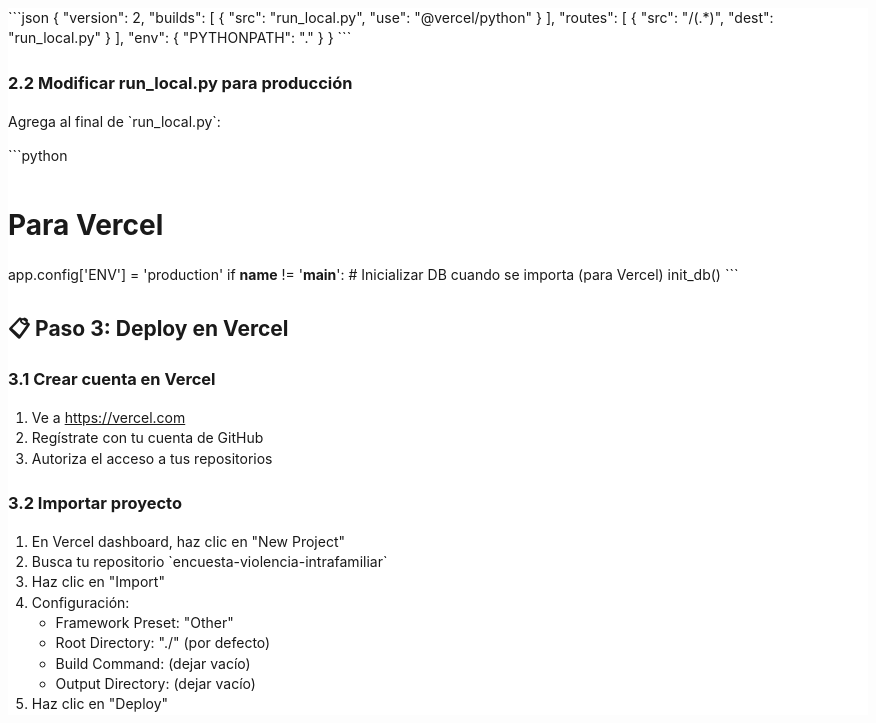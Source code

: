\`\`\`json
{
  "version": 2,
  "builds": [
    {
      "src": "run_local.py",
      "use": "@vercel/python"
    }
  ],
  "routes": [
    {
      "src": "/(.*)",
      "dest": "run_local.py"
    }
  ],
  "env": {
    "PYTHONPATH": "."
  }
}
\`\`\`

### 2.2 Modificar run_local.py para producción
Agrega al final de \`run_local.py\`:

\`\`\`python
# Para Vercel
app.config['ENV'] = 'production'
if __name__ != '__main__':
    # Inicializar DB cuando se importa (para Vercel)
    init_db()
\`\`\`

## 📋 Paso 3: Deploy en Vercel

### 3.1 Crear cuenta en Vercel
1. Ve a https://vercel.com
2. Regístrate con tu cuenta de GitHub
3. Autoriza el acceso a tus repositorios

### 3.2 Importar proyecto
1. En Vercel dashboard, haz clic en "New Project"
2. Busca tu repositorio \`encuesta-violencia-intrafamiliar\`
3. Haz clic en "Import"
4. Configuración:
   - Framework Preset: "Other"
   - Root Directory: "./" (por defecto)
   - Build Command: (dejar vacío)
   - Output Directory: (dejar vacío)
5. Haz clic en "Deploy"
